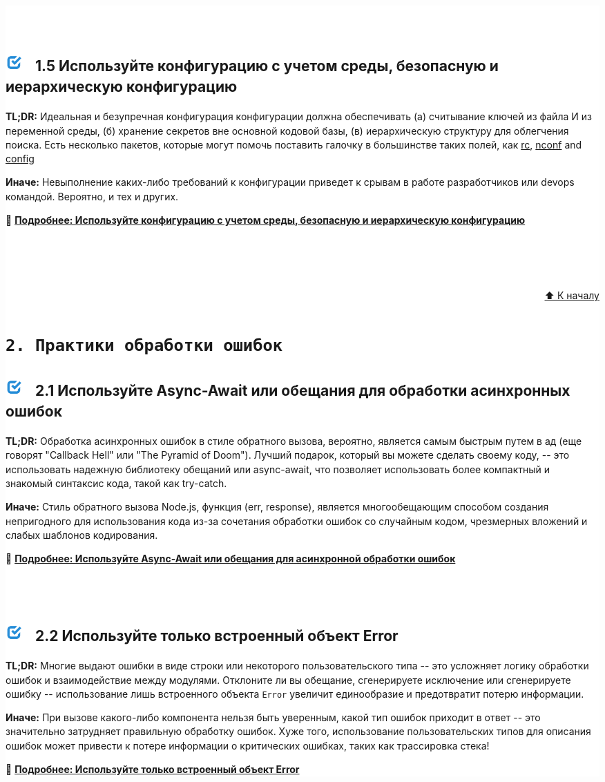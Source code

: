 <br/><br/>

## ![✔] 1.5 Используйте конфигурацию с учетом среды, безопасную и иерархическую конфигурацию

**TL;DR:** Идеальная и безупречная конфигурация конфигурации должна обеспечивать (а) считывание ключей из файла И из переменной среды, (б) хранение секретов вне основной кодовой базы, (в) иерархическую структуру для облегчения поиска. Есть несколько пакетов, которые могут помочь поставить галочку в большинстве таких полей, как [rc](https://www.npmjs.com/package/rc), [nconf](https://www.npmjs.com/package/nconf) and [config](https://www.npmjs.com/package/config)

**Иначе:** Невыполнение каких-либо требований к конфигурации приведет к срывам в работе разработчиков или devops командой. Вероятно, и тех и других.

🔗 [**Подробнее: Используйте конфигурацию с учетом среды, безопасную и иерархическую конфигурацию**](/sections/projectstructre/configguide.russian.md)

<br/><br/><br/>

<p align="right"><a href="#оглавление">⬆ К началу</a></p>

# `2. Практики обработки ошибок`

## ![✔] 2.1 Используйте Async-Await или обещания для обработки асинхронных ошибок

**TL;DR:** Обработка асинхронных ошибок в стиле обратного вызова, вероятно, является самым быстрым путем в ад (еще говорят "Callback Hell" или "The Pyramid of Doom"). Лучший подарок, который вы можете сделать своему коду, -- это использовать надежную библиотеку обещаний или async-await, что позволяет использовать более компактный и знакомый синтаксис кода, такой как try-catch.

**Иначе:** Стиль обратного вызова Node.js, функция (err, response), является многообещающим способом создания непригодного для использования кода из-за сочетания обработки ошибок со случайным кодом, чрезмерных вложений и слабых шаблонов кодирования.

🔗 [**Подробнее: Используйте Async-Await или обещания для асинхронной обработки ошибок**](/sections/errorhandling/asyncerrorhandling.russian.md)

<br/><br/>

## ![✔] 2.2 Используйте только встроенный объект Error

**TL;DR:** Многие выдают ошибки в виде строки или некоторого пользовательского типа -- это усложняет логику обработки ошибок и взаимодействие между модулями. Отклоните ли вы обещание, сгенерируете исключение или сгенерируете ошибку -- использование лишь встроенного объекта `Error` увеличит единообразие и предотвратит потерю информации.

**Иначе:** При вызове какого-либо компонента нельзя быть уверенным, какой тип ошибок приходит в ответ -- это значительно затрудняет правильную обработку ошибок. Хуже того, использование пользовательских типов для описания ошибок может привести к потере информации о критических ошибках, таких как трассировка стека!

🔗 [**Подробнее: Используйте только встроенный объект Error**](/sections/errorhandling/useonlythebuiltinerror.russian.md)


[✔]: assets/images/checkbox-small-blue.png